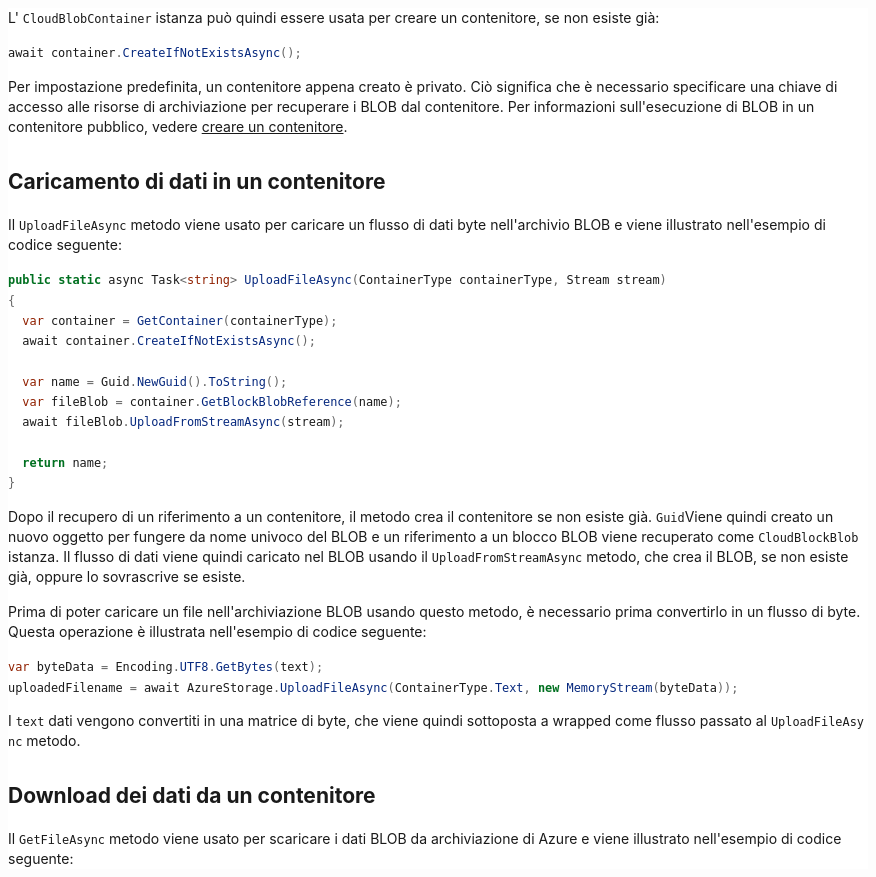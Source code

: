 L' `CloudBlobContainer` istanza può quindi essere usata per creare un contenitore, se non esiste già:

```csharp
await container.CreateIfNotExistsAsync();
```

Per impostazione predefinita, un contenitore appena creato è privato. Ciò significa che è necessario specificare una chiave di accesso alle risorse di archiviazione per recuperare i BLOB dal contenitore. Per informazioni sull'esecuzione di BLOB in un contenitore pubblico, vedere [creare un contenitore](https://azure.microsoft.com/documentation/articles/storage-dotnet-how-to-use-blobs/#create-a-container).

## <a name="uploading-data-to-a-container"></a>Caricamento di dati in un contenitore

Il `UploadFileAsync` metodo viene usato per caricare un flusso di dati byte nell'archivio BLOB e viene illustrato nell'esempio di codice seguente:

```csharp
public static async Task<string> UploadFileAsync(ContainerType containerType, Stream stream)
{
  var container = GetContainer(containerType);
  await container.CreateIfNotExistsAsync();

  var name = Guid.NewGuid().ToString();
  var fileBlob = container.GetBlockBlobReference(name);
  await fileBlob.UploadFromStreamAsync(stream);

  return name;
}
```

Dopo il recupero di un riferimento a un contenitore, il metodo crea il contenitore se non esiste già. `Guid`Viene quindi creato un nuovo oggetto per fungere da nome univoco del BLOB e un riferimento a un blocco BLOB viene recuperato come `CloudBlockBlob` istanza. Il flusso di dati viene quindi caricato nel BLOB usando il `UploadFromStreamAsync` metodo, che crea il BLOB, se non esiste già, oppure lo sovrascrive se esiste.

Prima di poter caricare un file nell'archiviazione BLOB usando questo metodo, è necessario prima convertirlo in un flusso di byte. Questa operazione è illustrata nell'esempio di codice seguente:

```csharp
var byteData = Encoding.UTF8.GetBytes(text);
uploadedFilename = await AzureStorage.UploadFileAsync(ContainerType.Text, new MemoryStream(byteData));
```

I `text` dati vengono convertiti in una matrice di byte, che viene quindi sottoposta a wrapped come flusso passato al `UploadFileAsync` metodo.

## <a name="downloading-data-from-a-container"></a>Download dei dati da un contenitore

Il `GetFileAsync` metodo viene usato per scaricare i dati BLOB da archiviazione di Azure e viene illustrato nell'esempio di codice seguente:
